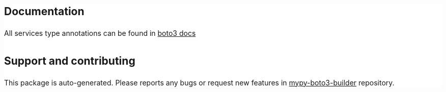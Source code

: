 ## Documentation

All services type annotations can be found in
[boto3 docs](https://youtype.github.io/boto3_stubs_docs/mypy_boto3_medialive/)

<a id="support-and-contributing"></a>

## Support and contributing

This package is auto-generated. Please reports any bugs or request new features
in [mypy-boto3-builder](https://github.com/youtype/mypy_boto3_builder/issues/)
repository.
